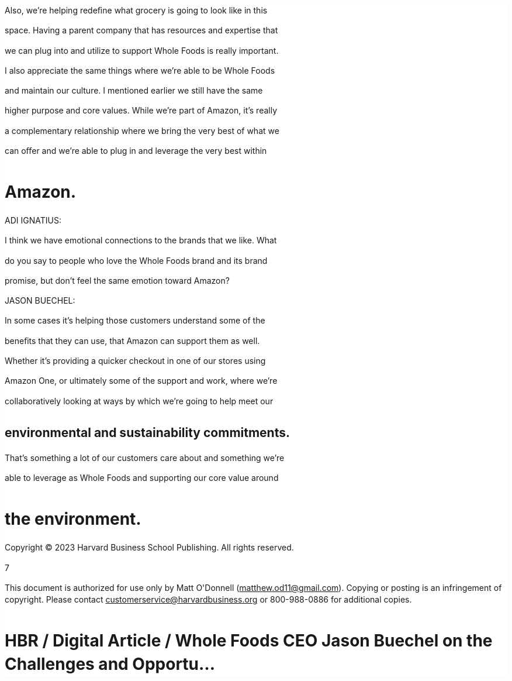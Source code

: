 Also, we’re helping redeﬁne what grocery is going to look like in this

space. Having a parent company that has resources and expertise that

we can plug into and utilize to support Whole Foods is really important.

I also appreciate the same things where we’re able to be Whole Foods

and maintain our culture. I mentioned earlier we still have the same

higher purpose and core values. While we’re part of Amazon, it’s really

a complementary relationship where we bring the very best of what we

can oﬀer and we’re able to plug in and leverage the very best within

# Amazon.

ADI IGNATIUS:

I think we have emotional connections to the brands that we like. What

do you say to people who love the Whole Foods brand and its brand

promise, but don’t feel the same emotion toward Amazon?

JASON BUECHEL:

In some cases it’s helping those customers understand some of the

beneﬁts that they can use, that Amazon can support them as well.

Whether it’s providing a quicker checkout in one of our stores using

Amazon One, or ultimately some of the support and work, where we’re

collaboratively looking at ways by which we’re going to help meet our

## environmental and sustainability commitments.

That’s something a lot of our customers care about and something we’re

able to leverage as Whole Foods and supporting our core value around

# the environment.

Copyright © 2023 Harvard Business School Publishing. All rights reserved.

7

This document is authorized for use only by Matt O'Donnell (matthew.od11@gmail.com). Copying or posting is an infringement of copyright. Please contact customerservice@harvardbusiness.org or 800-988-0886 for additional copies.

# HBR / Digital Article / Whole Foods CEO Jason Buechel on the Challenges and Opportu…
